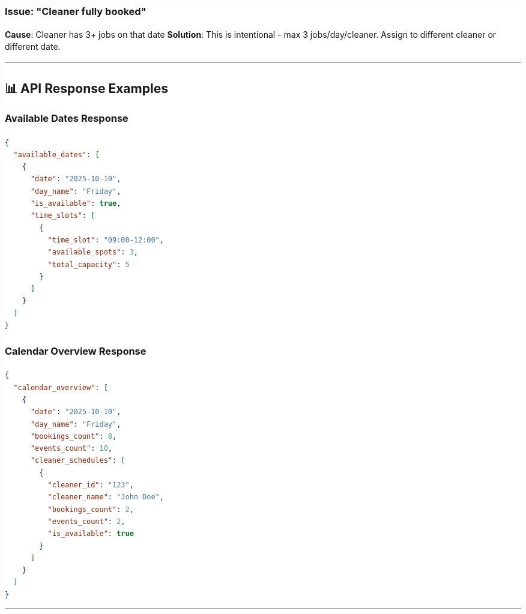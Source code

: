 ### Issue: "Cleaner fully booked"
**Cause**: Cleaner has 3+ jobs on that date
**Solution**: This is intentional - max 3 jobs/day/cleaner. Assign to different cleaner or different date.

---

## 📊 API Response Examples

### Available Dates Response
```json
{
  "available_dates": [
    {
      "date": "2025-10-10",
      "day_name": "Friday",
      "is_available": true,
      "time_slots": [
        {
          "time_slot": "09:00-12:00",
          "available_spots": 3,
          "total_capacity": 5
        }
      ]
    }
  ]
}
```

### Calendar Overview Response
```json
{
  "calendar_overview": [
    {
      "date": "2025-10-10",
      "day_name": "Friday",
      "bookings_count": 8,
      "events_count": 10,
      "cleaner_schedules": [
        {
          "cleaner_id": "123",
          "cleaner_name": "John Doe",
          "bookings_count": 2,
          "events_count": 2,
          "is_available": true
        }
      ]
    }
  ]
}
```

---